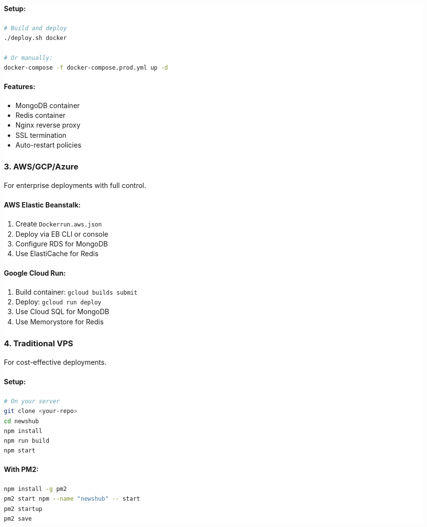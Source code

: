 #### Setup:
```bash
# Build and deploy
./deploy.sh docker

# Or manually:
docker-compose -f docker-compose.prod.yml up -d
```

#### Features:
- MongoDB container
- Redis container
- Nginx reverse proxy
- SSL termination
- Auto-restart policies

### 3. AWS/GCP/Azure

For enterprise deployments with full control.

#### AWS Elastic Beanstalk:
1. Create `Dockerrun.aws.json`
2. Deploy via EB CLI or console
3. Configure RDS for MongoDB
4. Use ElastiCache for Redis

#### Google Cloud Run:
1. Build container: `gcloud builds submit`
2. Deploy: `gcloud run deploy`
3. Use Cloud SQL for MongoDB
4. Use Memorystore for Redis

### 4. Traditional VPS

For cost-effective deployments.

#### Setup:
```bash
# On your server
git clone <your-repo>
cd newshub
npm install
npm run build
npm start
```

#### With PM2:
```bash
npm install -g pm2
pm2 start npm --name "newshub" -- start
pm2 startup
pm2 save
```
